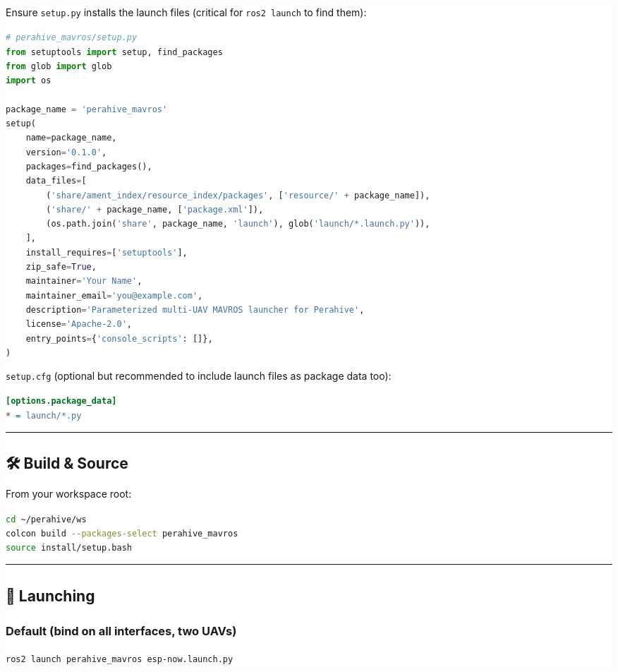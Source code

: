 Ensure `setup.py` installs the launch files (critical for `ros2 launch` to find them):

```python
# perahive_mavros/setup.py
from setuptools import setup, find_packages
from glob import glob
import os

package_name = 'perahive_mavros'
setup(
    name=package_name,
    version='0.1.0',
    packages=find_packages(),
    data_files=[
        ('share/ament_index/resource_index/packages', ['resource/' + package_name]),
        ('share/' + package_name, ['package.xml']),
        (os.path.join('share', package_name, 'launch'), glob('launch/*.launch.py')),
    ],
    install_requires=['setuptools'],
    zip_safe=True,
    maintainer='Your Name',
    maintainer_email='you@example.com',
    description='Parameterized multi-UAV MAVROS launcher for Perahive',
    license='Apache-2.0',
    entry_points={'console_scripts': []},
)
```

`setup.cfg` (optional but recommended to include launch files as package data too):
```ini
[options.package_data]
* = launch/*.py
```

---

## 🛠 Build & Source

From your workspace root:

```bash
cd ~/perahive/ws
colcon build --packages-select perahive_mavros
source install/setup.bash
```

---

## 🚀 Launching

### Default (bind on all interfaces, two UAVs)

```bash
ros2 launch perahive_mavros esp-now.launch.py
```
